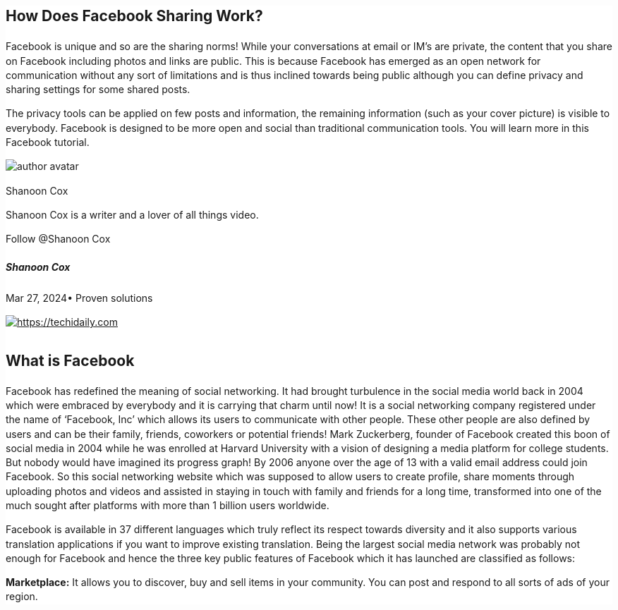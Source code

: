 
## How Does Facebook Sharing Work?

 Facebook is unique and so are the sharing norms! While your conversations at email or IM’s are private, the content that you share on Facebook including photos and links are public. This is because Facebook has emerged as an open network for communication without any sort of limitations and is thus inclined towards being public although you can define privacy and sharing settings for some shared posts.

 The privacy tools can be applied on few posts and information, the remaining information (such as your cover picture) is visible to everybody. Facebook is designed to be more open and social than traditional communication tools. You will learn more in this Facebook tutorial.

![author avatar](https://images.wondershare.com/filmora/article-images/shannon-cox.jpg)

Shanoon Cox

Shanoon Cox is a writer and a lover of all things video.

Follow @Shanoon Cox

##### Shanoon Cox

 Mar 27, 2024• Proven solutions


<a href="https://review-au.sjv.io/c/5597632/2098705/14409" target="_top" id="2098705">
  <img src="//a.impactradius-go.com/display-ad/14409-2098705" border="0" alt="https://techidaily.com" width="250" height="90"/>
</a>
<img height="0" width="0" src="https://review-au.sjv.io/i/5597632/2098705/14409" style="position:absolute;visibility:hidden;" border="0" />


## What is Facebook

 Facebook has redefined the meaning of social networking. It had brought turbulence in the social media world back in 2004 which were embraced by everybody and it is carrying that charm until now! It is a social networking company registered under the name of ‘Facebook, Inc’ which allows its users to communicate with other people. These other people are also defined by users and can be their family, friends, coworkers or potential friends! Mark Zuckerberg, founder of Facebook created this boon of social media in 2004 while he was enrolled at Harvard University with a vision of designing a media platform for college students. But nobody would have imagined its progress graph! By 2006 anyone over the age of 13 with a valid email address could join Facebook. So this social networking website which was supposed to allow users to create profile, share moments through uploading photos and videos and assisted in staying in touch with family and friends for a long time, transformed into one of the much sought after platforms with more than 1 billion users worldwide.

 Facebook is available in 37 different languages which truly reflect its respect towards diversity and it also supports various translation applications if you want to improve existing translation. Being the largest social media network was probably not enough for Facebook and hence the three key public features of Facebook which it has launched are classified as follows:

**Marketplace:** It allows you to discover, buy and sell items in your community. You can post and respond to all sorts of ads of your region.
